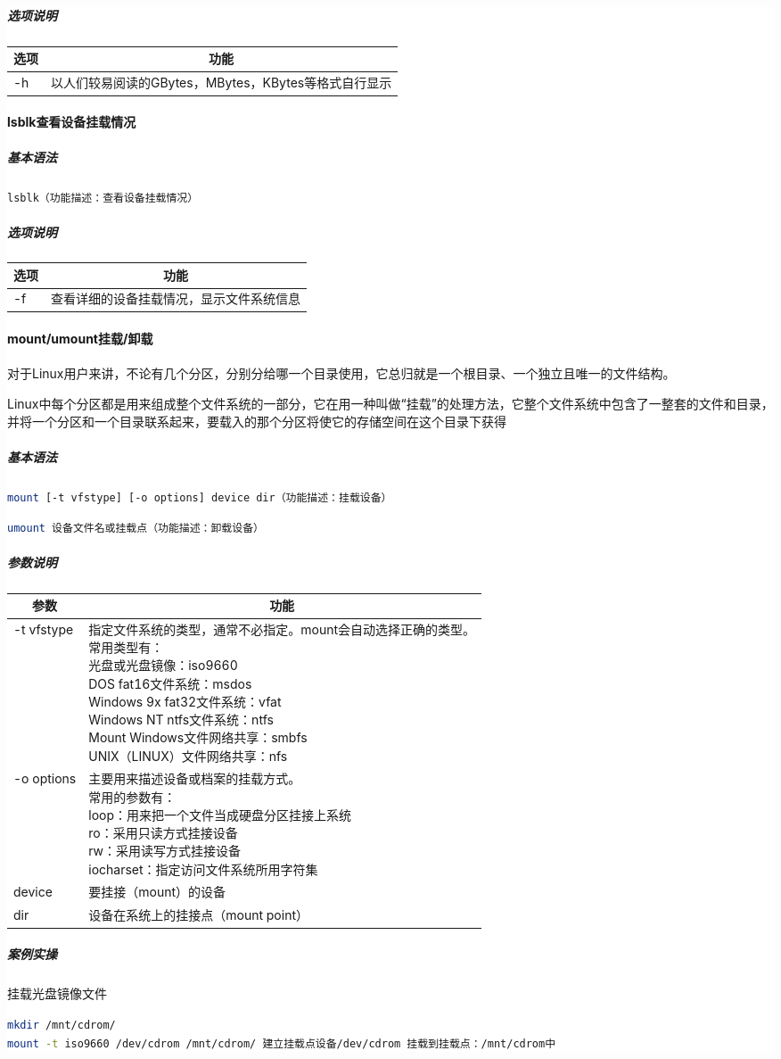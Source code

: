 ##### 选项说明

| 选项 | 功能                                                 |
| ---- | ---------------------------------------------------- |
| -h   | 以人们较易阅读的GBytes，MBytes，KBytes等格式自行显示 |



#### lsblk查看设备挂载情况

##### 基本语法

```sh
lsblk（功能描述：查看设备挂载情况）
```

##### 选项说明

| 选项 | 功能                                     |
| ---- | ---------------------------------------- |
| -f   | 查看详细的设备挂载情况，显示文件系统信息 |



#### mount/umount挂载/卸载

对于Linux用户来讲，不论有几个分区，分别分给哪一个目录使用，它总归就是一个根目录、一个独立且唯一的文件结构。 

Linux中每个分区都是用来组成整个文件系统的一部分，它在用一种叫做“挂载”的处理方法，它整个文件系统中包含了一整套的文件和目录，并将一个分区和一个目录联系起来，要载入的那个分区将使它的存储空间在这个目录下获得

##### 基本语法

```sh
mount [-t vfstype] [-o options] device dir（功能描述：挂载设备）
```

```sh
umount 设备文件名或挂载点（功能描述：卸载设备）
```

##### 参数说明

| 参数       | 功能                                                         |
| ---------- | ------------------------------------------------------------ |
| -t vfstype | 指定文件系统的类型，通常不必指定。mount会自动选择正确的类型。<br />常用类型有：<br />光盘或光盘镜像：iso9660<br />DOS fat16文件系统：msdos<br />Windows 9x fat32文件系统：vfat<br />Windows NT ntfs文件系统：ntfs<br />Mount Windows文件网络共享：smbfs<br />UNIX（LINUX）文件网络共享：nfs |
| -o options | 主要用来描述设备或档案的挂载方式。<br />常用的参数有：<br />loop：用来把一个文件当成硬盘分区挂接上系统<br />ro：采用只读方式挂接设备<br />rw：采用读写方式挂接设备<br />iocharset：指定访问文件系统所用字符集 |
| device     | 要挂接（mount）的设备                                        |
| dir        | 设备在系统上的挂接点（mount point）                          |

##### 案例实操

挂载光盘镜像文件

```sh
mkdir /mnt/cdrom/
mount -t iso9660 /dev/cdrom /mnt/cdrom/ 建立挂载点设备/dev/cdrom 挂载到挂载点：/mnt/cdrom中
```
